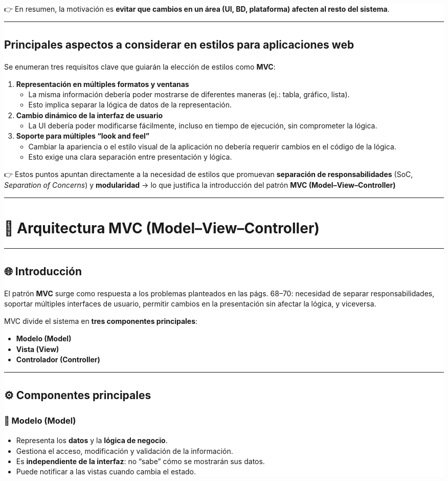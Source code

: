 👉 En resumen, la motivación es **evitar que cambios en un área (UI, BD, plataforma) afecten al resto del sistema**.

---

## Principales aspectos a considerar en estilos para aplicaciones web

Se enumeran tres requisitos clave que guiarán la elección de estilos como **MVC**:

1. **Representación en múltiples formatos y ventanas**
    - La misma información debería poder mostrarse de diferentes maneras (ej.: tabla, gráfico, lista).
    - Esto implica separar la lógica de datos de la representación.
2. **Cambio dinámico de la interfaz de usuario**
    - La UI debería poder modificarse fácilmente, incluso en tiempo de ejecución, sin comprometer la lógica.
3. **Soporte para múltiples “look and feel”**
    - Cambiar la apariencia o el estilo visual de la aplicación no debería requerir cambios en el código de la lógica.
    - Esto exige una clara separación entre presentación y lógica.

👉 Estos puntos apuntan directamente a la necesidad de estilos que promuevan **separación de responsabilidades** (SoC, *Separation of Concerns*) y **modularidad** → lo que justifica la introducción del patrón **MVC (Model–View–Controller)** 

---

# 📌 Arquitectura **MVC (Model–View–Controller)**

---

## 🌐 Introducción

El patrón **MVC** surge como respuesta a los problemas planteados en las págs. 68–70: necesidad de separar responsabilidades, soportar múltiples interfaces de usuario, permitir cambios en la presentación sin afectar la lógica, y viceversa.

MVC divide el sistema en **tres componentes principales**:

- **Modelo (Model)**
- **Vista (View)**
- **Controlador (Controller)**

---

## ⚙️ Componentes principales

### 🔹 Modelo (Model)

- Representa los **datos** y la **lógica de negocio**.
- Gestiona el acceso, modificación y validación de la información.
- Es **independiente de la interfaz**: no “sabe” cómo se mostrarán sus datos.
- Puede notificar a las vistas cuando cambia el estado.
